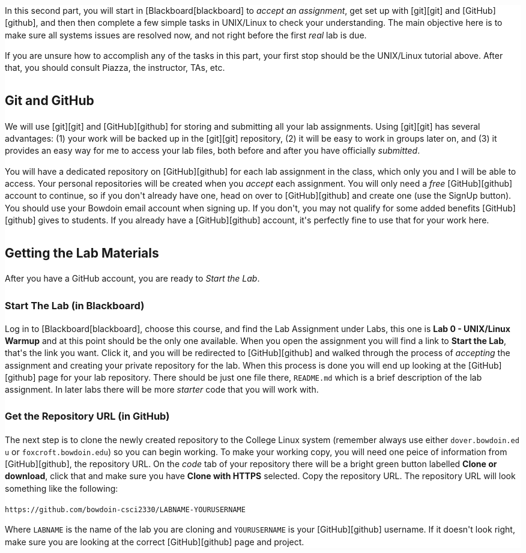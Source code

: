 In this second part, you will start in [Blackboard[blackboard] to *accept an assignment*, get set up with [git][git] and [GitHub][github], and then then complete a few simple tasks in UNIX/Linux to check your understanding. The main objective here is to make sure all systems issues are resolved now, and not right before the first *real* lab is due.

If you are unsure how to accomplish any of the tasks in this part, your first stop should be the UNIX/Linux tutorial above. After that, you should consult Piazza, the instructor, TAs, etc.

## Git and GitHub

We will use [git][git] and [GitHub][github] for storing and submitting all your lab assignments. Using [git][git] has several advantages: (1) your work will be backed up in the [git][git] repository, (2) it will be easy to work in groups later on, and (3) it provides an easy way for me to access your lab files, both before and after you have officially *submitted*.

You will have a dedicated repository on [GitHub][github] for each lab assignment in the class, which only you and I will be able to access. Your personal repositories will be created when you *accept* each assignment. You will only need a *free* [GitHub][github] account to continue, so if you don't already have one, head on over to [GitHub][github] and create one (use the SignUp button). You should use your Bowdoin email account when signing up. If you don't, you may not qualify for some added benefits [GitHub][github] gives to students. If you already have a [GitHub][github] account, it's perfectly fine to use that for your work here.

## Getting the Lab Materials

After you have a GitHub account, you are ready to *Start the Lab*.

### Start The Lab (in Blackboard)

Log in to [Blackboard[blackboard], choose this course, and find the Lab Assignment under Labs, this one is **Lab 0 - UNIX/Linux Warmup** and at this point should be the only one available. When you open the assignment you will find a link to **Start the Lab**, that's the link you want. Click it, and you will be redirected to [GitHub][github] and walked through the process of *accepting* the assignment and creating your private repository for the lab. When this process is done you will end up looking at the [GitHub][github] page for your lab repository. There should be just one file there, `README.md` which is a brief description of the lab assignment. In later labs there will be more *starter* code that you will work with.

### Get the Repository URL (in GitHub)

The next step is to clone the newly created repository to the College Linux system (remember always use either `dover.bowdoin.edu` or `foxcroft.bowdoin.edu`) so you can begin working. To make your working copy, you will need one peice of information from [GitHub][github], the repository URL. On the *code* tab of your repository there will be a bright green button labelled **Clone or download**, click that and make sure you have **Clone with HTTPS** selected. Copy the repository URL. The repository URL will look something like the following:

```
https://github.com/bowdoin-csci2330/LABNAME-YOURUSERNAME
```

Where `LABNAME` is the name of the lab you are cloning and `YOURUSERNAME` is your [GitHub][github] username. If it doesn't look right, make sure you are looking at the correct [GitHub][github] page and project.
